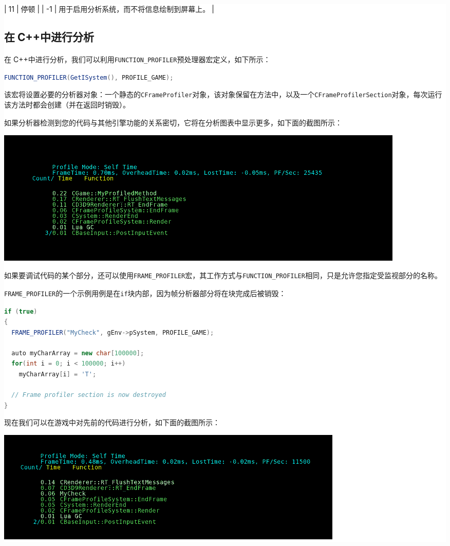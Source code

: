 | 11 | 停顿 |
| -1 | 用于启用分析系统，而不将信息绘制到屏幕上。 |

## 在 C++中进行分析

在 C++中进行分析，我们可以利用`FUNCTION_PROFILER`预处理器宏定义，如下所示：

```cs
FUNCTION_PROFILER(GetISystem(), PROFILE_GAME);
```

该宏将设置必要的分析器对象：一个静态的`CFrameProfiler`对象，该对象保留在方法中，以及一个`CFrameProfilerSection`对象，每次运行该方法时都会创建（并在返回时销毁）。

如果分析器检测到您的代码与其他引擎功能的关系密切，它将在分析图表中显示更多，如下面的截图所示：

![C++中的分析](img/5909_12_04.jpg)

如果要调试代码的某个部分，还可以使用`FRAME_PROFILER`宏，其工作方式与`FUNCTION_PROFILER`相同，只是允许您指定受监视部分的名称。

`FRAME_PROFILER`的一个示例用例是在`if`块内部，因为帧分析器部分将在块完成后被销毁：

```cs
if (true)
{
  FRAME_PROFILER("MyCheck", gEnv->pSystem, PROFILE_GAME);

  auto myCharArray = new char[100000];
  for(int i = 0; i < 100000; i++)
    myCharArray[i] = 'T';

  // Frame profiler section is now destroyed
}
```

现在我们可以在游戏中对先前的代码进行分析，如下面的截图所示：

![C++中的分析](img/5909_12_05.jpg)
